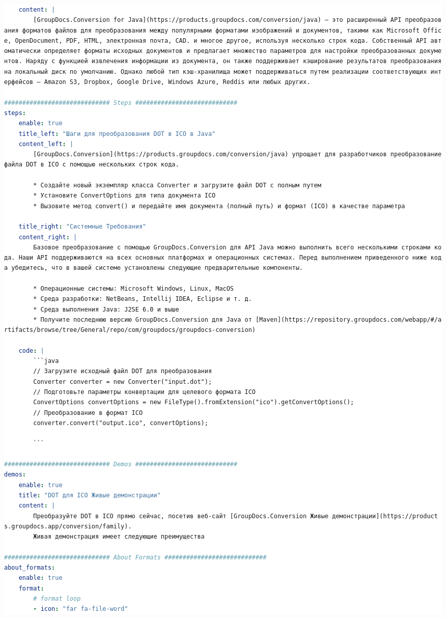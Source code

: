 ```yaml
    content: |
        [GroupDocs.Conversion for Java](https://products.groupdocs.com/conversion/java) — это расширенный API преобразования форматов файлов для преобразования между популярными форматами изображений и документов, такими как Microsoft Office, OpenDocument, PDF, HTML, электронная почта, CAD. и многое другое, используя несколько строк кода. Собственный API автоматически определяет форматы исходных документов и предлагает множество параметров для настройки преобразованных документов. Наряду с функцией извлечения информации из документа, он также поддерживает кэширование результатов преобразования на локальный диск по умолчанию. Однако любой тип кэш-хранилища может поддерживаться путем реализации соответствующих интерфейсов — Amazon S3, Dropbox, Google Drive, Windows Azure, Reddis или любых других.

############################# Steps ############################
steps:
    enable: true
    title_left: "Шаги для преобразования DOT в ICO в Java"
    content_left: |
        [GroupDocs.Conversion](https://products.groupdocs.com/conversion/java) упрощает для разработчиков преобразование файла DOT в ICO с помощью нескольких строк кода.

        * Создайте новый экземпляр класса Converter и загрузите файл DOT с полным путем
        * Установите ConvertOptions для типа документа ICO
        * Вызовите метод convert() и передайте имя документа (полный путь) и формат (ICO) в качестве параметра
        
    title_right: "Системные Требования"
    content_right: |
        Базовое преобразование с помощью GroupDocs.Conversion для API Java можно выполнить всего несколькими строками кода. Наши API поддерживаются на всех основных платформах и операционных системах. Перед выполнением приведенного ниже кода убедитесь, что в вашей системе установлены следующие предварительные компоненты.

        * Операционные системы: Microsoft Windows, Linux, MacOS
        * Среда разработки: NetBeans, Intellij IDEA, Eclipse и т. д.
        * Среда выполнения Java: J2SE 6.0 и выше
        * Получите последнюю версию GroupDocs.Conversion для Java от [Maven](https://repository.groupdocs.com/webapp/#/artifacts/browse/tree/General/repo/com/groupdocs/groupdocs-conversion)
        
    code: |
        ```java
        // Загрузите исходный файл DOT для преобразования
        Converter converter = new Converter("input.dot");
        // Подготовьте параметры конвертации для целевого формата ICO
        ConvertOptions convertOptions = new FileType().fromExtension("ico").getConvertOptions();
        // Преобразование в формат ICO
        converter.convert("output.ico", convertOptions);
        
        ```
        
############################# Demos ############################
demos:
    enable: true
    title: "DOT для ICO Живые демонстрации"
    content: |
        Преобразуйте DOT в ICO прямо сейчас, посетив веб-сайт [GroupDocs.Conversion Живые демонстрации](https://products.groupdocs.app/conversion/family).
        Живая демонстрация имеет следующие преимущества
        
############################# About Formats ############################
about_formats:
    enable: true
    format:
        # format loop
        - icon: "far fa-file-word"
```